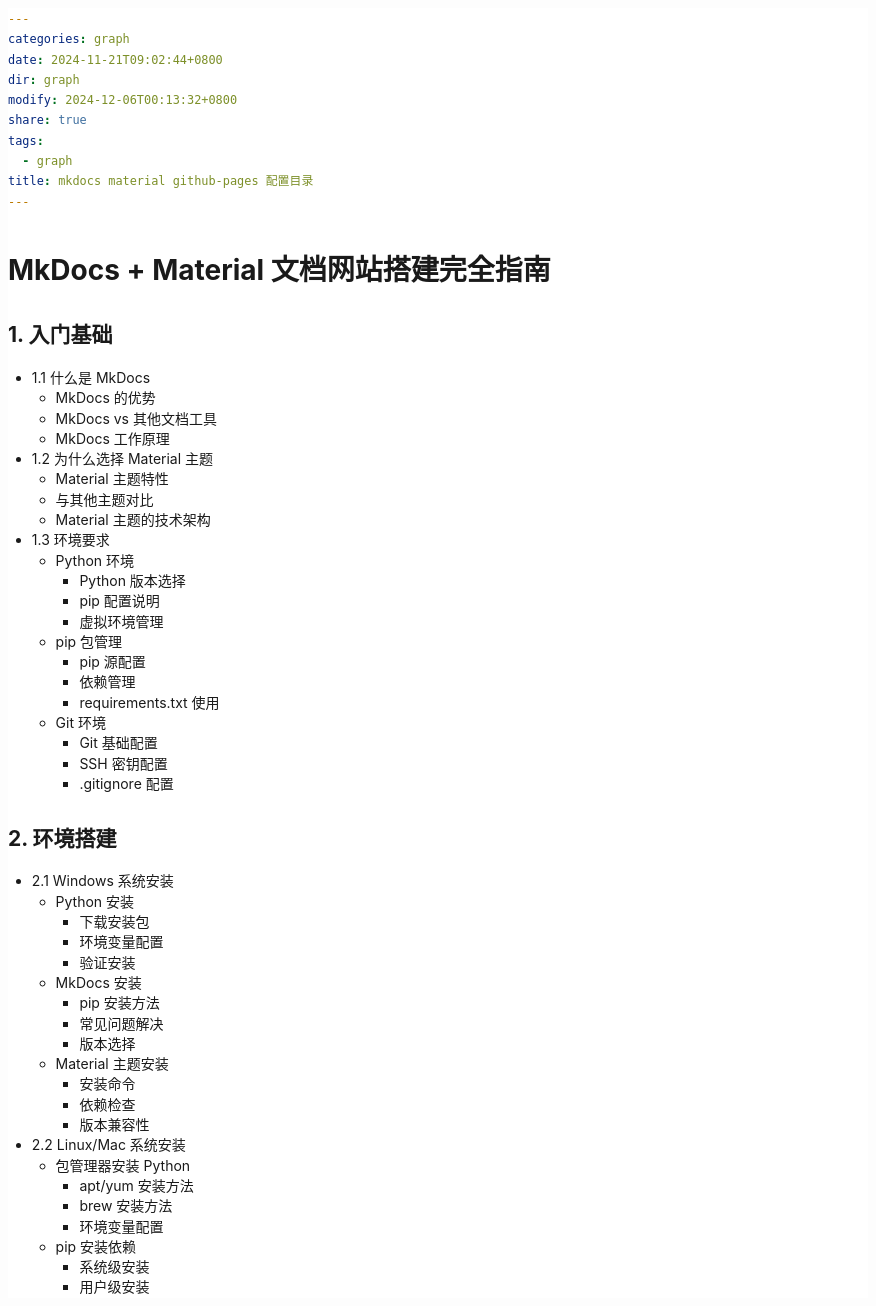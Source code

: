 ```yaml
---
categories: graph
date: 2024-11-21T09:02:44+0800
dir: graph
modify: 2024-12-06T00:13:32+0800
share: true
tags:
  - graph
title: mkdocs material github-pages 配置目录
---
```


# MkDocs + Material 文档网站搭建完全指南

## 1. 入门基础

- 1.1 什么是 MkDocs
    - MkDocs 的优势
    - MkDocs vs 其他文档工具
    - MkDocs 工作原理
- 1.2 为什么选择 Material 主题
    - Material 主题特性
    - 与其他主题对比
    - Material 主题的技术架构
- 1.3 环境要求
    - Python 环境
        - Python 版本选择
        - pip 配置说明
        - 虚拟环境管理
    - pip 包管理
        - pip 源配置
        - 依赖管理
        - requirements.txt 使用
    - Git 环境
        - Git 基础配置
        - SSH 密钥配置
        - .gitignore 配置

## 2. 环境搭建

- 2.1 Windows 系统安装
    - Python 安装
        - 下载安装包
        - 环境变量配置
        - 验证安装
    - MkDocs 安装
        - pip 安装方法
        - 常见问题解决
        - 版本选择
    - Material 主题安装
        - 安装命令
        - 依赖检查
        - 版本兼容性
- 2.2 Linux/Mac 系统安装
    - 包管理器安装 Python
        - apt/yum 安装方法
        - brew 安装方法
        - 环境变量配置
    - pip 安装依赖
        - 系统级安装
        - 用户级安装
